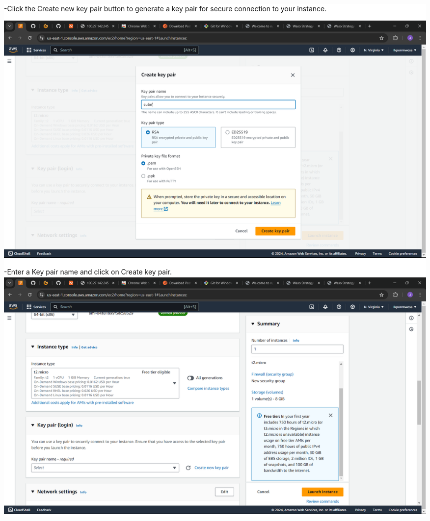 -Click the Create new key pair button to generate a key pair for secure connection to your instance.

![img6](img/img6.png)

-Enter a Key pair name and click on Create key pair.
![img7](img/img7.png)

